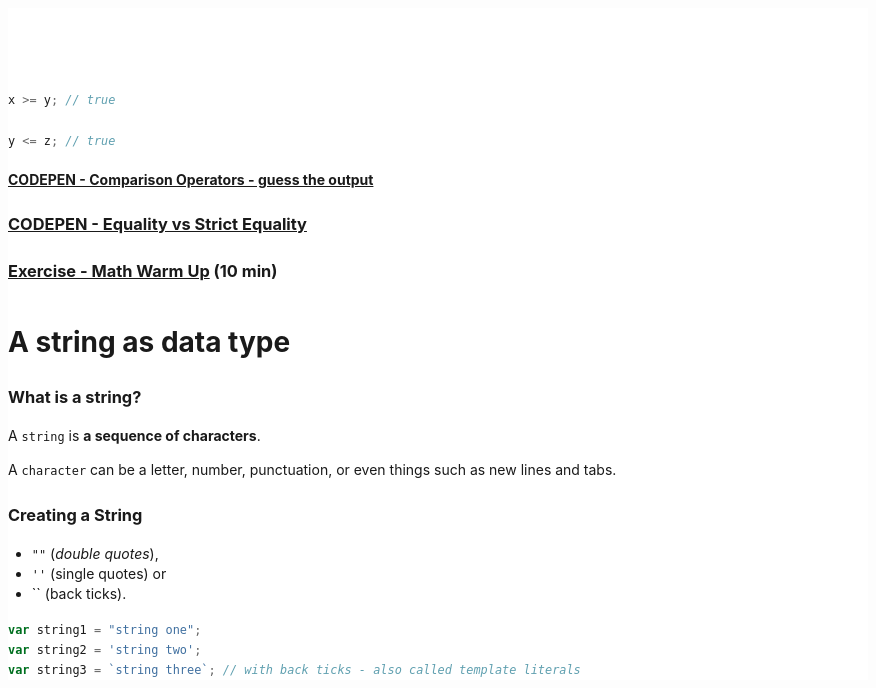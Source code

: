```js




x >= y;	// true

y <= z;	// true


```



#### [CODEPEN - Comparison Operators - guess the output](https://codepen.io/Denzelzeldi/pen/MWgMMoK?editors=0012)





### [CODEPEN - Equality vs Strict Equality](https://codepen.io/Denzelzeldi/pen/GRKbbNX?editors=0012)









### [Exercise - Math Warm Up](https://gist.github.com/ross-u/90751f64475a77095eace5cdc49ed93a) (10 min)





# A string as data type

### What is a string?

A `string` is **a sequence of characters**. 

A `character` can be a letter, number, punctuation, or even things such as new lines and tabs.





### Creating a String



- `""` (*double quotes*),
- `''` (single quotes) or
- \`\` (back ticks).



```js
var string1 = "string one";
var string2 = 'string two';
var string3 = `string three`; // with back ticks - also called template literals
```
